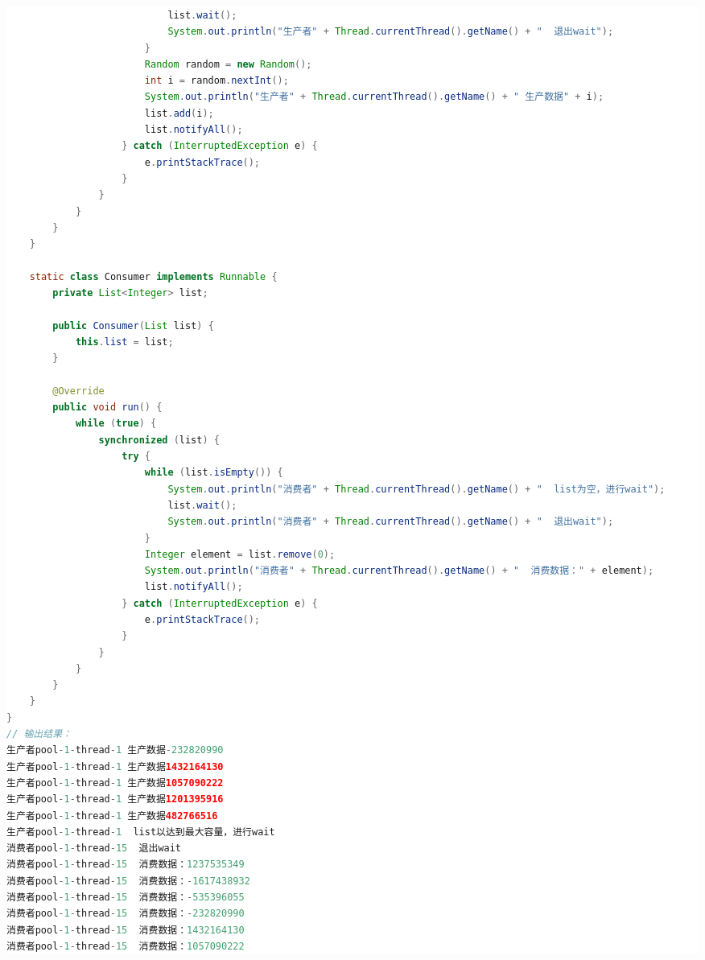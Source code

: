 ```java
                            list.wait();   
                            System.out.println("生产者" + Thread.currentThread().getName() + "  退出wait");             
                        }  
                        Random random = new Random();    
                        int i = random.nextInt();  
                        System.out.println("生产者" + Thread.currentThread().getName() + " 生产数据" + i);      
                        list.add(i);    
                        list.notifyAll();    
                    } catch (InterruptedException e) { 
                        e.printStackTrace();     
                    }     
                }   
            } 
        } 
    } 
    
    static class Consumer implements Runnable { 
        private List<Integer> list; 
        
        public Consumer(List list) {  
            this.list = list; 
        } 
        
        @Override 
        public void run() { 
            while (true) {     
                synchronized (list) {  
                    try {              
                        while (list.isEmpty()) {    
                            System.out.println("消费者" + Thread.currentThread().getName() + "  list为空，进行wait");            
                            list.wait();    
                            System.out.println("消费者" + Thread.currentThread().getName() + "  退出wait");        
                        }           
                        Integer element = list.remove(0);   
                        System.out.println("消费者" + Thread.currentThread().getName() + "  消费数据：" + element);        
                        list.notifyAll();  
                    } catch (InterruptedException e) { 
                        e.printStackTrace();    
                    }      
                }   
            } 
        } 
    } 
}
// 输出结果： 
生产者pool-1-thread-1 生产数据-232820990
生产者pool-1-thread-1 生产数据1432164130
生产者pool-1-thread-1 生产数据1057090222
生产者pool-1-thread-1 生产数据1201395916
生产者pool-1-thread-1 生产数据482766516
生产者pool-1-thread-1  list以达到最大容量，进行wait
消费者pool-1-thread-15  退出wait
消费者pool-1-thread-15  消费数据：1237535349
消费者pool-1-thread-15  消费数据：-1617438932
消费者pool-1-thread-15  消费数据：-535396055
消费者pool-1-thread-15  消费数据：-232820990
消费者pool-1-thread-15  消费数据：1432164130
消费者pool-1-thread-15  消费数据：1057090222
```